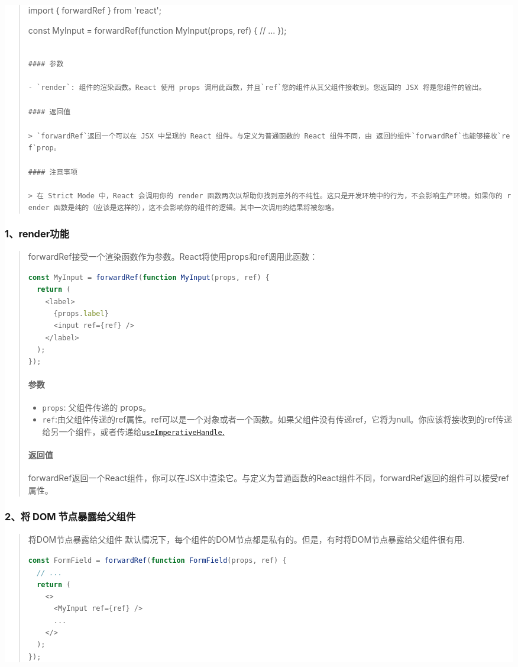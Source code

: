 > import { forwardRef } from 'react';
> 
> const MyInput = forwardRef(function MyInput(props, ref) {
>   // ...
> });
> ````
>
> #### 参数
>
> - `render`: 组件的渲染函数。React 使用 props 调用此函数，并且`ref`您的组件从其父组件接收到。您返回的 JSX 将是您组件的输出。
>
> #### 返回值
>
> > `forwardRef`返回一个可以在 JSX 中呈现的 React 组件。与定义为普通函数的 React 组件不同，由 返回的组件`forwardRef`也能够接收`ref`prop。 
>
> #### 注意事项
>
> > 在 Strict Mode 中，React 会调用你的 render 函数两次以帮助你找到意外的不纯性。这只是开发环境中的行为，不会影响生产环境。如果你的 render 函数是纯的（应该是这样的），这不会影响你的组件的逻辑。其中一次调用的结果将被忽略。 

### 1、render功能

> forwardRef接受一个渲染函数作为参数。React将使用props和ref调用此函数： 
>
> ````js
> const MyInput = forwardRef(function MyInput(props, ref) {
>   return (
>     <label>
>       {props.label}
>       <input ref={ref} />
>     </label>
>   );
> });
> ````
>
> #### 参数
>
> - `props`: 父组件传递的 props。
> - `ref`:由父组件传递的ref属性。ref可以是一个对象或者一个函数。如果父组件没有传递ref，它将为null。你应该将接收到的ref传递给另一个组件，或者传递给[`useImperativeHandle`.](https://zh-hans.react.dev/reference/react/useImperativeHandle)
>
> #### 返回值
>
> forwardRef返回一个React组件，你可以在JSX中渲染它。与定义为普通函数的React组件不同，forwardRef返回的组件可以接受ref属性。 

### 2、将 DOM 节点暴露给父组件

> 将DOM节点暴露给父组件 默认情况下，每个组件的DOM节点都是私有的。但是，有时将DOM节点暴露给父组件很有用. 
>
> ````js
> const FormField = forwardRef(function FormField(props, ref) {
>   // ...
>   return (
>     <>
>       <MyInput ref={ref} />
>       ...
>     </>
>   );
> });
> ````
>
> 
